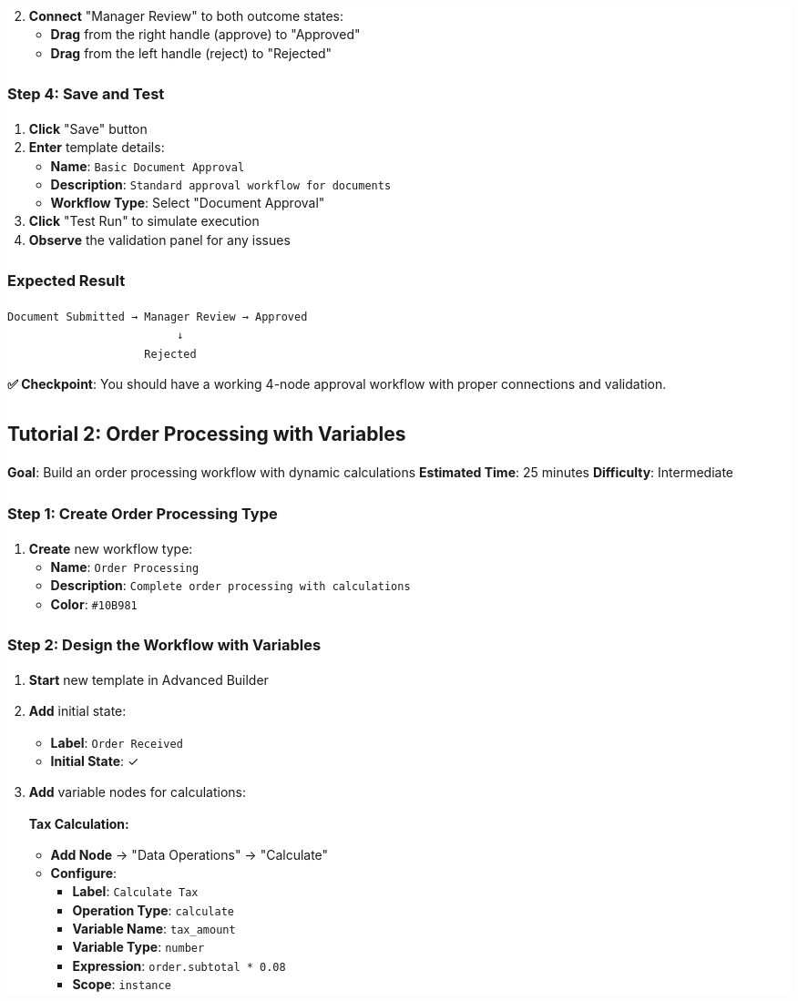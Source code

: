 2. **Connect** "Manager Review" to both outcome states:
   - **Drag** from the right handle (approve) to "Approved"
   - **Drag** from the left handle (reject) to "Rejected"

### Step 4: Save and Test

1. **Click** "Save" button
2. **Enter** template details:
   - **Name**: `Basic Document Approval`
   - **Description**: `Standard approval workflow for documents`
   - **Workflow Type**: Select "Document Approval"
3. **Click** "Test Run" to simulate execution
4. **Observe** the validation panel for any issues

### Expected Result

```
Document Submitted → Manager Review → Approved
                          ↓
                     Rejected
```

**✅ Checkpoint**: You should have a working 4-node approval workflow with proper connections and validation.

## Tutorial 2: Order Processing with Variables

**Goal**: Build an order processing workflow with dynamic calculations
**Estimated Time**: 25 minutes
**Difficulty**: Intermediate

### Step 1: Create Order Processing Type

1. **Create** new workflow type:
   - **Name**: `Order Processing`
   - **Description**: `Complete order processing with calculations`
   - **Color**: `#10B981`

### Step 2: Design the Workflow with Variables

1. **Start** new template in Advanced Builder
2. **Add** initial state:
   - **Label**: `Order Received`
   - **Initial State**: ✓

3. **Add** variable nodes for calculations:
   
   **Tax Calculation:**
   - **Add Node** → "Data Operations" → "Calculate"
   - **Configure**:
     - **Label**: `Calculate Tax`
     - **Operation Type**: `calculate`
     - **Variable Name**: `tax_amount`
     - **Variable Type**: `number`
     - **Expression**: `order.subtotal * 0.08`
     - **Scope**: `instance`

